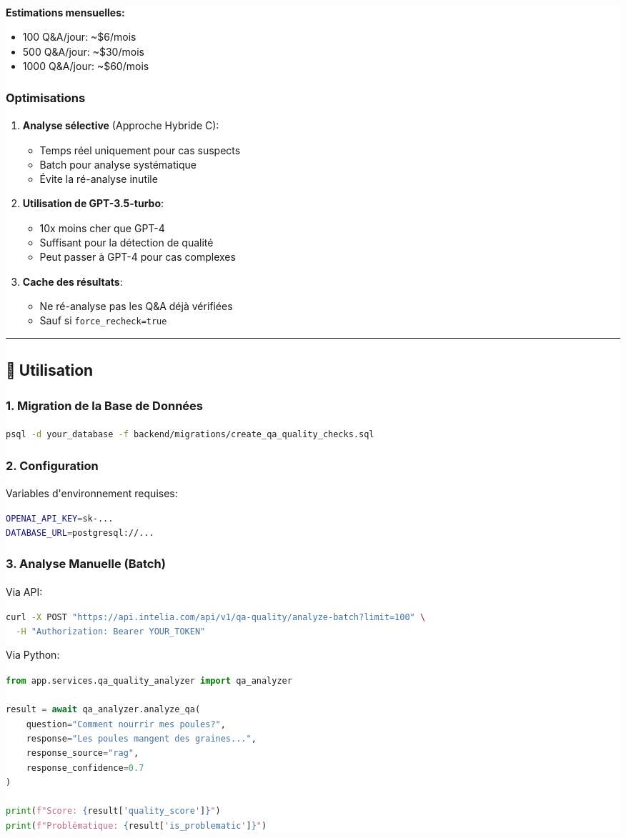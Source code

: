 **Estimations mensuelles:**
- 100 Q&A/jour: ~$6/mois
- 500 Q&A/jour: ~$30/mois
- 1000 Q&A/jour: ~$60/mois

### Optimisations

1. **Analyse sélective** (Approche Hybride C):
   - Temps réel uniquement pour cas suspects
   - Batch pour analyse systématique
   - Évite la ré-analyse inutile

2. **Utilisation de GPT-3.5-turbo**:
   - 10x moins cher que GPT-4
   - Suffisant pour la détection de qualité
   - Peut passer à GPT-4 pour cas complexes

3. **Cache des résultats**:
   - Ne ré-analyse pas les Q&A déjà vérifiées
   - Sauf si `force_recheck=true`

---

## 🚀 Utilisation

### 1. Migration de la Base de Données

```bash
psql -d your_database -f backend/migrations/create_qa_quality_checks.sql
```

### 2. Configuration

Variables d'environnement requises:
```bash
OPENAI_API_KEY=sk-...
DATABASE_URL=postgresql://...
```

### 3. Analyse Manuelle (Batch)

Via API:
```bash
curl -X POST "https://api.intelia.com/api/v1/qa-quality/analyze-batch?limit=100" \
  -H "Authorization: Bearer YOUR_TOKEN"
```

Via Python:
```python
from app.services.qa_quality_analyzer import qa_analyzer

result = await qa_analyzer.analyze_qa(
    question="Comment nourrir mes poules?",
    response="Les poules mangent des graines...",
    response_source="rag",
    response_confidence=0.7
)

print(f"Score: {result['quality_score']}")
print(f"Problématique: {result['is_problematic']}")
```
